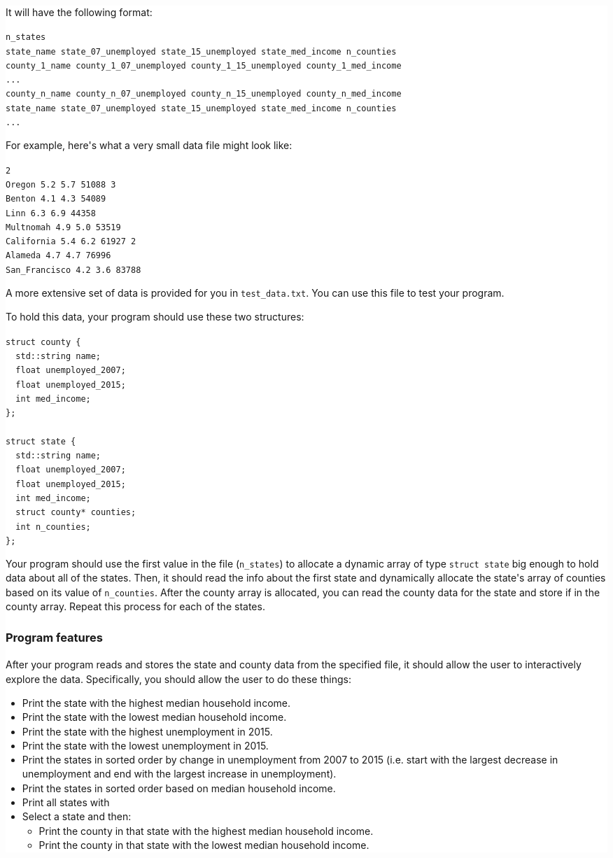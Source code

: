 It will have the following format:
```
n_states
state_name state_07_unemployed state_15_unemployed state_med_income n_counties
county_1_name county_1_07_unemployed county_1_15_unemployed county_1_med_income
...
county_n_name county_n_07_unemployed county_n_15_unemployed county_n_med_income
state_name state_07_unemployed state_15_unemployed state_med_income n_counties
...
```

For example, here's what a very small data file might look like:
```
2
Oregon 5.2 5.7 51088 3
Benton 4.1 4.3 54089
Linn 6.3 6.9 44358
Multnomah 4.9 5.0 53519
California 5.4 6.2 61927 2
Alameda 4.7 4.7 76996
San_Francisco 4.2 3.6 83788
```
A more extensive set of data is provided for you in `test_data.txt`.  You can use this file to test your program.

To hold this data, your program should use these two structures:

```
struct county {
  std::string name;
  float unemployed_2007;
  float unemployed_2015;
  int med_income;
};

struct state {
  std::string name;
  float unemployed_2007;
  float unemployed_2015;
  int med_income;
  struct county* counties;
  int n_counties;
};
```

Your program should use the first value in the file (`n_states`) to allocate a dynamic array of type `struct state` big enough to hold data about all of the states.  Then, it should read the info about the first state and dynamically allocate the state's array of counties based on its value of `n_counties`.  After the county array is allocated, you can read the county data for the state and store if in the county array.  Repeat this process for each of the states.

### Program features

After your program reads and stores the state and county data from the specified file, it should allow the user to interactively explore the data.  Specifically, you should allow the user to do these things:
  * Print the state with the highest median household income.
  * Print the state with the lowest median household income.
  * Print the state with the highest unemployment in 2015.
  * Print the state with the lowest unemployment in 2015.
  * Print the states in sorted order by change in unemployment from 2007 to 2015 (i.e. start with the largest decrease in unemployment and end with the largest increase in unemployment).
  * Print the states in sorted order based on median household income.
  * Print all states with
  * Select a state and then:
    * Print the county in that state with the highest median household income.
    * Print the county in that state with the lowest median household income.
